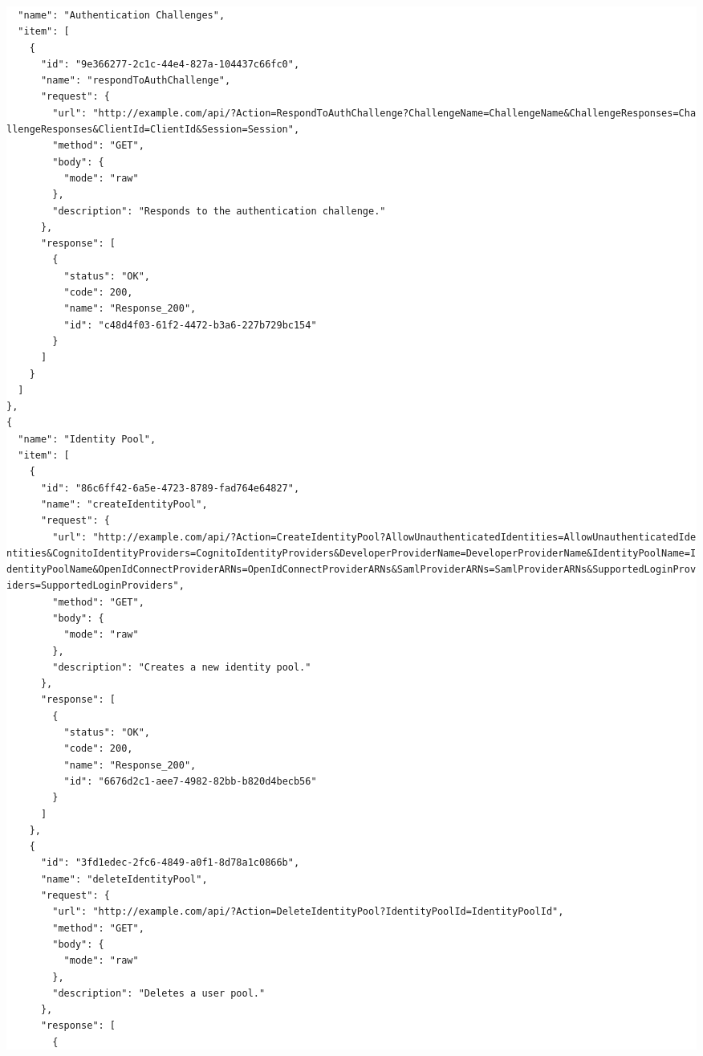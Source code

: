       "name": "Authentication Challenges",
      "item": [
        {
          "id": "9e366277-2c1c-44e4-827a-104437c66fc0",
          "name": "respondToAuthChallenge",
          "request": {
            "url": "http://example.com/api/?Action=RespondToAuthChallenge?ChallengeName=ChallengeName&ChallengeResponses=ChallengeResponses&ClientId=ClientId&Session=Session",
            "method": "GET",
            "body": {
              "mode": "raw"
            },
            "description": "Responds to the authentication challenge."
          },
          "response": [
            {
              "status": "OK",
              "code": 200,
              "name": "Response_200",
              "id": "c48d4f03-61f2-4472-b3a6-227b729bc154"
            }
          ]
        }
      ]
    },
    {
      "name": "Identity Pool",
      "item": [
        {
          "id": "86c6ff42-6a5e-4723-8789-fad764e64827",
          "name": "createIdentityPool",
          "request": {
            "url": "http://example.com/api/?Action=CreateIdentityPool?AllowUnauthenticatedIdentities=AllowUnauthenticatedIdentities&CognitoIdentityProviders=CognitoIdentityProviders&DeveloperProviderName=DeveloperProviderName&IdentityPoolName=IdentityPoolName&OpenIdConnectProviderARNs=OpenIdConnectProviderARNs&SamlProviderARNs=SamlProviderARNs&SupportedLoginProviders=SupportedLoginProviders",
            "method": "GET",
            "body": {
              "mode": "raw"
            },
            "description": "Creates a new identity pool."
          },
          "response": [
            {
              "status": "OK",
              "code": 200,
              "name": "Response_200",
              "id": "6676d2c1-aee7-4982-82bb-b820d4becb56"
            }
          ]
        },
        {
          "id": "3fd1edec-2fc6-4849-a0f1-8d78a1c0866b",
          "name": "deleteIdentityPool",
          "request": {
            "url": "http://example.com/api/?Action=DeleteIdentityPool?IdentityPoolId=IdentityPoolId",
            "method": "GET",
            "body": {
              "mode": "raw"
            },
            "description": "Deletes a user pool."
          },
          "response": [
            {